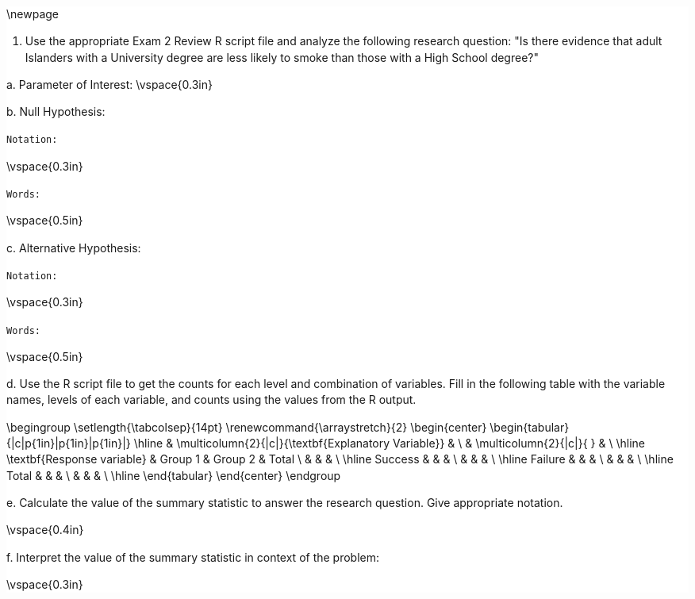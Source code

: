 \newpage

1. Use the appropriate Exam 2 Review R script file and analyze the following research question: "Is there evidence that adult Islanders with a University degree are less likely to smoke than those with a High School degree?"

a. Parameter of Interest:
\vspace{0.3in}
    
b. Null Hypothesis:
        
    Notation:
\vspace{0.3in}
    
    Words:
\vspace{0.5in}
    
c. Alternative Hypothesis:
    
    Notation:
\vspace{0.3in}
    
    Words:
\vspace{0.5in}
   
d. Use the R script file to get the counts for each level and combination of variables. Fill in the following table with the variable names, levels of each variable, and counts using the values from the R output.

\begingroup
\setlength{\tabcolsep}{14pt}
\renewcommand{\arraystretch}{2}
\begin{center}
\begin{tabular}{|c|p{1in}|p{1in}|p{1in}|}
\hline
 & \multicolumn{2}{|c|}{\textbf{Explanatory Variable}} & \\ 
 & \multicolumn{2}{|c|}{ } & \\ \hline
\textbf{Response variable} & Group 1 & Group 2 & Total \\
 & & & \\ \hline
 Success & & & \\
 & & & \\ \hline
 Failure & & & \\
 & & & \\ \hline
 Total & & & \\
 & & & \\ \hline
\end{tabular}
\end{center}
\endgroup

e. Calculate the value of the summary statistic to answer the research question. Give appropriate notation.

\vspace{0.4in}

f. Interpret the value of the summary statistic in context of the problem:
    
\vspace{0.3in}
    